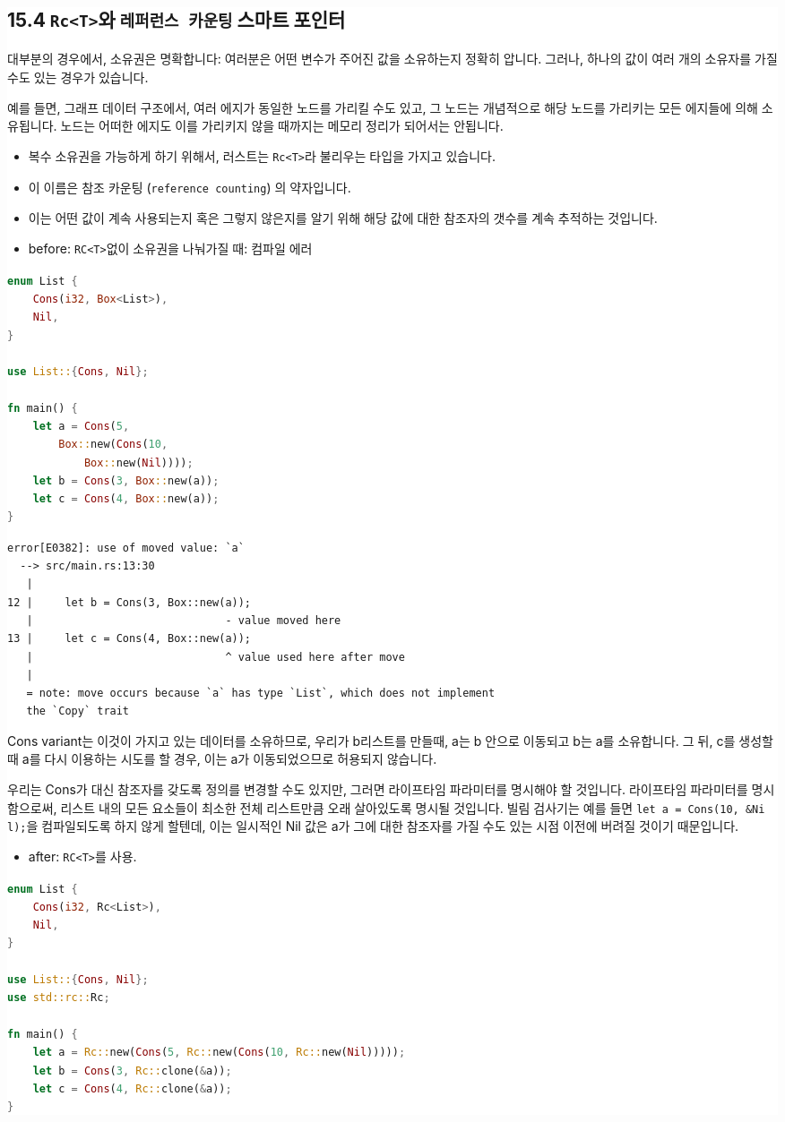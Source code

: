 ## 15.4 `Rc<T>`와 `레퍼런스 카운팅` 스마트 포인터

대부분의 경우에서, 소유권은 명확합니다: 여러분은 어떤 변수가 주어진 값을 소유하는지 정확히 압니다. 그러나, 하나의 값이 여러 개의 소유자를 가질 수도 있는 경우가 있습니다. 

예를 들면, 그래프 데이터 구조에서, 여러 에지가 동일한 노드를 가리킬 수도 있고, 그 노드는 개념적으로 해당 노드를 가리키는 모든 에지들에 의해 소유됩니다. 노드는 어떠한 에지도 이를 가리키지 않을 때까지는 메모리 정리가 되어서는 안됩니다.

- 복수 소유권을 가능하게 하기 위해서, 러스트는 `Rc<T>`라 불리우는 타입을 가지고 있습니다. 
- 이 이름은 참조 카운팅 (`reference counting`) 의 약자입니다.
- 이는 어떤 값이 계속 사용되는지 혹은 그렇지 않은지를 알기 위해 해당 값에 대한 참조자의 갯수를 계속 추적하는 것입니다.

- before: `RC<T>`없이 소유권을 나눠가질 때: 컴파일 에러

```rs
enum List {
    Cons(i32, Box<List>),
    Nil,
}

use List::{Cons, Nil};

fn main() {
    let a = Cons(5,
        Box::new(Cons(10,
            Box::new(Nil))));
    let b = Cons(3, Box::new(a));
    let c = Cons(4, Box::new(a));
}
```
```
error[E0382]: use of moved value: `a`
  --> src/main.rs:13:30
   |
12 |     let b = Cons(3, Box::new(a));
   |                              - value moved here
13 |     let c = Cons(4, Box::new(a));
   |                              ^ value used here after move
   |
   = note: move occurs because `a` has type `List`, which does not implement
   the `Copy` trait
```

Cons variant는 이것이 가지고 있는 데이터를 소유하므로, 우리가 b리스트를 만들때, a는 b 안으로 이동되고 b는 a를 소유합니다. 그 뒤, c를 생성할 때 a를 다시 이용하는 시도를 할 경우, 이는 a가 이동되었으므로 허용되지 않습니다.

우리는 Cons가 대신 참조자를 갖도록 정의를 변경할 수도 있지만, 그러면 라이프타임 파라미터를 명시해야 할 것입니다. 라이프타임 파라미터를 명시함으로써, 리스트 내의 모든 요소들이 최소한 전체 리스트만큼 오래 살아있도록 명시될 것입니다. 빌림 검사기는 예를 들면 `let a = Cons(10, &Nil);`을 컴파일되도록 하지 않게 할텐데, 이는 일시적인 Nil 값은 a가 그에 대한 참조자를 가질 수도 있는 시점 이전에 버려질 것이기 때문입니다.

- after: `RC<T>`를 사용.

```rs
enum List {
    Cons(i32, Rc<List>),
    Nil,
}

use List::{Cons, Nil};
use std::rc::Rc;

fn main() {
    let a = Rc::new(Cons(5, Rc::new(Cons(10, Rc::new(Nil)))));
    let b = Cons(3, Rc::clone(&a));
    let c = Cons(4, Rc::clone(&a));
}
```
